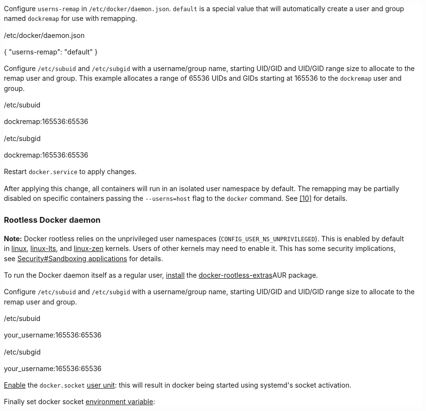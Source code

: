 Configure `userns-remap` in `/etc/docker/daemon.json`. `default` is a special value that will automatically create a user and group named `dockremap` for use with remapping.

/etc/docker/daemon.json

{
  "userns-remap": "default"
}

Configure `/etc/subuid` and `/etc/subgid` with a username/group name, starting UID/GID and UID/GID range size to allocate to the remap user and group. This example allocates a range of 65536 UIDs and GIDs starting at 165536 to the `dockremap` user and group.

/etc/subuid

dockremap:165536:65536

/etc/subgid

dockremap:165536:65536

Restart `docker.service` to apply changes.

After applying this change, all containers will run in an isolated user namespace by default. The remapping may be partially disabled on specific containers passing the `--userns=host` flag to the `docker` command. See [[10]](https://docs.docker.com/engine/security/userns-remap/#disable-namespace-remapping-for-a-container) for details.

### Rootless Docker daemon

**Note:** Docker rootless relies on the unprivileged user namespaces (`CONFIG_USER_NS_UNPRIVILEGED`). This is enabled by default in [linux](https://archlinux.org/packages/?name=linux), [linux-lts](https://archlinux.org/packages/?name=linux-lts), and [linux-zen](https://archlinux.org/packages/?name=linux-zen) kernels. Users of other kernels may need to enable it. This has some security implications, see [Security#Sandboxing applications](https://wiki.archlinux.org/title/Security#Sandboxing_applications "Security") for details.

To run the Docker daemon itself as a regular user, [install](https://wiki.archlinux.org/title/Install "Install") the [docker-rootless-extras](https://aur.archlinux.org/packages/docker-rootless-extras/)AUR package.

Configure `/etc/subuid` and `/etc/subgid` with a username/group name, starting UID/GID and UID/GID range size to allocate to the remap user and group.

/etc/subuid

your_username:165536:65536

/etc/subgid

your_username:165536:65536

[Enable](https://wiki.archlinux.org/title/Enable "Enable") the `docker.socket` [user unit](https://wiki.archlinux.org/title/User_unit "User unit"): this will result in docker being started using systemd's socket activation.

Finally set docker socket [environment variable](https://wiki.archlinux.org/title/Environment_variable "Environment variable"):


[^1]: [Linux post-installation steps for Docker Engine | Docker Docs](https://docs.docker.com/engine/install/linux-postinstall/#allow-access-to-the-remote-api-through-a-firewall)